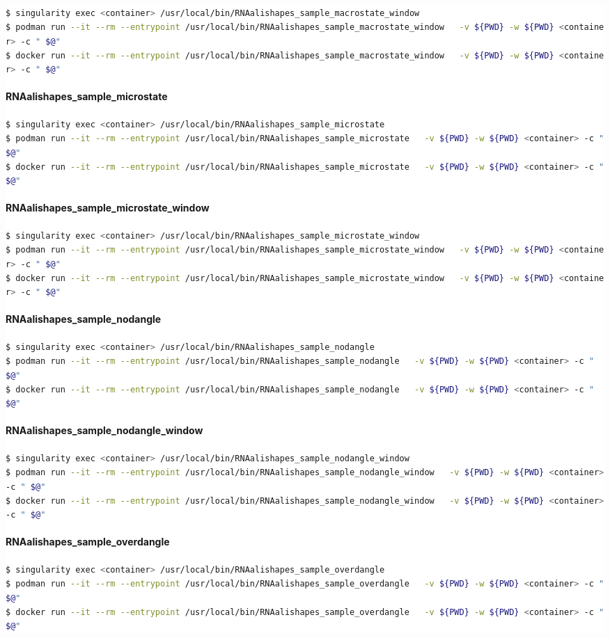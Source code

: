 ```bash
$ singularity exec <container> /usr/local/bin/RNAalishapes_sample_macrostate_window
$ podman run --it --rm --entrypoint /usr/local/bin/RNAalishapes_sample_macrostate_window   -v ${PWD} -w ${PWD} <container> -c " $@"
$ docker run --it --rm --entrypoint /usr/local/bin/RNAalishapes_sample_macrostate_window   -v ${PWD} -w ${PWD} <container> -c " $@"
```


#### RNAalishapes_sample_microstate

```bash
$ singularity exec <container> /usr/local/bin/RNAalishapes_sample_microstate
$ podman run --it --rm --entrypoint /usr/local/bin/RNAalishapes_sample_microstate   -v ${PWD} -w ${PWD} <container> -c " $@"
$ docker run --it --rm --entrypoint /usr/local/bin/RNAalishapes_sample_microstate   -v ${PWD} -w ${PWD} <container> -c " $@"
```


#### RNAalishapes_sample_microstate_window

```bash
$ singularity exec <container> /usr/local/bin/RNAalishapes_sample_microstate_window
$ podman run --it --rm --entrypoint /usr/local/bin/RNAalishapes_sample_microstate_window   -v ${PWD} -w ${PWD} <container> -c " $@"
$ docker run --it --rm --entrypoint /usr/local/bin/RNAalishapes_sample_microstate_window   -v ${PWD} -w ${PWD} <container> -c " $@"
```


#### RNAalishapes_sample_nodangle

```bash
$ singularity exec <container> /usr/local/bin/RNAalishapes_sample_nodangle
$ podman run --it --rm --entrypoint /usr/local/bin/RNAalishapes_sample_nodangle   -v ${PWD} -w ${PWD} <container> -c " $@"
$ docker run --it --rm --entrypoint /usr/local/bin/RNAalishapes_sample_nodangle   -v ${PWD} -w ${PWD} <container> -c " $@"
```


#### RNAalishapes_sample_nodangle_window

```bash
$ singularity exec <container> /usr/local/bin/RNAalishapes_sample_nodangle_window
$ podman run --it --rm --entrypoint /usr/local/bin/RNAalishapes_sample_nodangle_window   -v ${PWD} -w ${PWD} <container> -c " $@"
$ docker run --it --rm --entrypoint /usr/local/bin/RNAalishapes_sample_nodangle_window   -v ${PWD} -w ${PWD} <container> -c " $@"
```


#### RNAalishapes_sample_overdangle

```bash
$ singularity exec <container> /usr/local/bin/RNAalishapes_sample_overdangle
$ podman run --it --rm --entrypoint /usr/local/bin/RNAalishapes_sample_overdangle   -v ${PWD} -w ${PWD} <container> -c " $@"
$ docker run --it --rm --entrypoint /usr/local/bin/RNAalishapes_sample_overdangle   -v ${PWD} -w ${PWD} <container> -c " $@"
```
